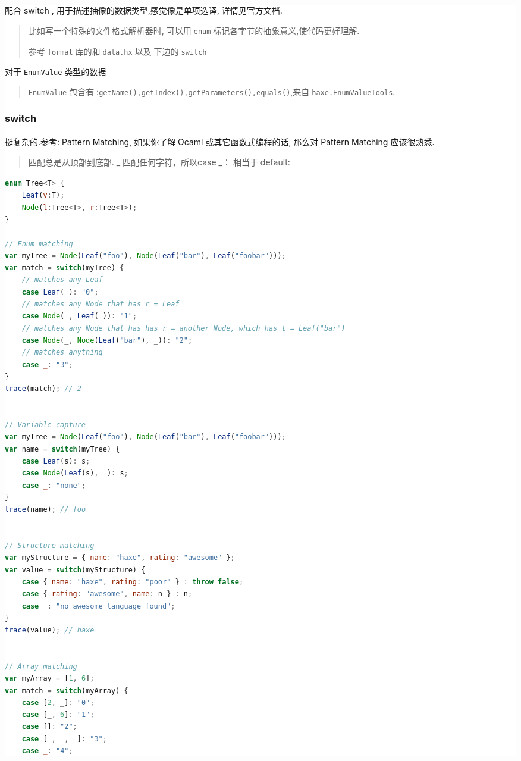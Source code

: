配合 switch , 用于描述抽像的数据类型,感觉像是单项选译, 详情见官方文档.

> 比如写一个特殊的文件格式解析器时, 可以用 `enum` 标记各字节的抽象意义,使代码更好理解.
>
> 参考 `format` 库的和 `data.hx` 以及 下边的 `switch`

对于 `EnumValue` 类型的数据

> `EnumValue` 包含有 :`getName(),getIndex(),getParameters(),equals()`,来自 `haxe.EnumValueTools`.


### switch

挺复杂的.参考: [Pattern Matching](http://haxe.org/manual/lf-pattern-matching.html), 如果你了解 Ocaml 或其它函数式编程的话, 那么对 Pattern Matching 应该很熟悉.

> 匹配总是从顶部到底部. _ 匹配任何字符，所以case _： 相当于 default:

```js
enum Tree<T> {
	Leaf(v:T);
	Node(l:Tree<T>, r:Tree<T>);
}

// Enum matching
var myTree = Node(Leaf("foo"), Node(Leaf("bar"), Leaf("foobar")));
var match = switch(myTree) {
	// matches any Leaf
	case Leaf(_): "0";
	// matches any Node that has r = Leaf
	case Node(_, Leaf(_)): "1";
	// matches any Node that has has r = another Node, which has l = Leaf("bar")
	case Node(_, Node(Leaf("bar"), _)): "2";
	// matches anything
	case _: "3";
}
trace(match); // 2


// Variable capture
var myTree = Node(Leaf("foo"), Node(Leaf("bar"), Leaf("foobar")));
var name = switch(myTree) {
    case Leaf(s): s;
    case Node(Leaf(s), _): s;
    case _: "none";
}
trace(name); // foo


// Structure matching
var myStructure = { name: "haxe", rating: "awesome" };
var value = switch(myStructure) {
    case { name: "haxe", rating: "poor" } : throw false;
    case { rating: "awesome", name: n } : n;
    case _: "no awesome language found";
}
trace(value); // haxe


// Array matching
var myArray = [1, 6];
var match = switch(myArray) {
    case [2, _]: "0";
    case [_, 6]: "1";
    case []: "2";
    case [_, _, _]: "3";
    case _: "4";
```